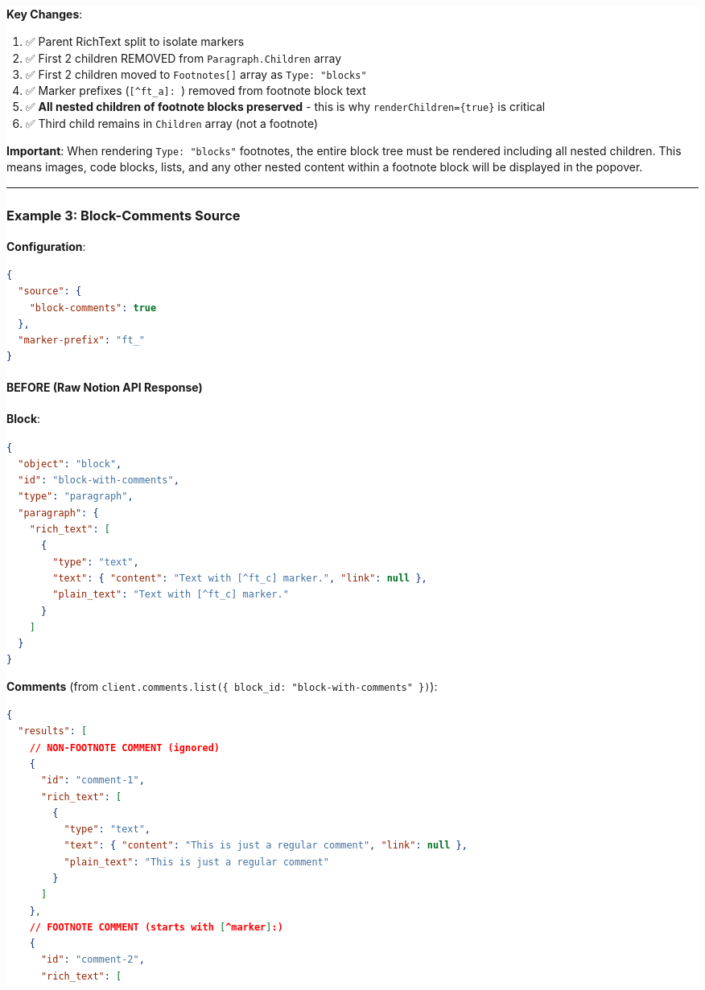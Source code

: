 **Key Changes**:
1. ✅ Parent RichText split to isolate markers
2. ✅ First 2 children REMOVED from `Paragraph.Children` array
3. ✅ First 2 children moved to `Footnotes[]` array as `Type: "blocks"`
4. ✅ Marker prefixes (`[^ft_a]: `) removed from footnote block text
5. ✅ **All nested children of footnote blocks preserved** - this is why `renderChildren={true}` is critical
6. ✅ Third child remains in `Children` array (not a footnote)

**Important**: When rendering `Type: "blocks"` footnotes, the entire block tree must be rendered including all nested children. This means images, code blocks, lists, and any other nested content within a footnote block will be displayed in the popover.

---

### Example 3: Block-Comments Source

**Configuration**:
```json
{
  "source": {
    "block-comments": true
  },
  "marker-prefix": "ft_"
}
```

#### BEFORE (Raw Notion API Response)

**Block**:
```json
{
  "object": "block",
  "id": "block-with-comments",
  "type": "paragraph",
  "paragraph": {
    "rich_text": [
      {
        "type": "text",
        "text": { "content": "Text with [^ft_c] marker.", "link": null },
        "plain_text": "Text with [^ft_c] marker."
      }
    ]
  }
}
```

**Comments** (from `client.comments.list({ block_id: "block-with-comments" })`):
```json
{
  "results": [
    // NON-FOOTNOTE COMMENT (ignored)
    {
      "id": "comment-1",
      "rich_text": [
        {
          "type": "text",
          "text": { "content": "This is just a regular comment", "link": null },
          "plain_text": "This is just a regular comment"
        }
      ]
    },
    // FOOTNOTE COMMENT (starts with [^marker]:)
    {
      "id": "comment-2",
      "rich_text": [
```

   [^ft_b]: has content
   [^ft_x]: This has content but no marker
   [^ft_b]: only ft_b has content
   [^ft_a]: This mentions [^ft_b]
   [^ft_b]: Second footnote
  [BlockType]: {